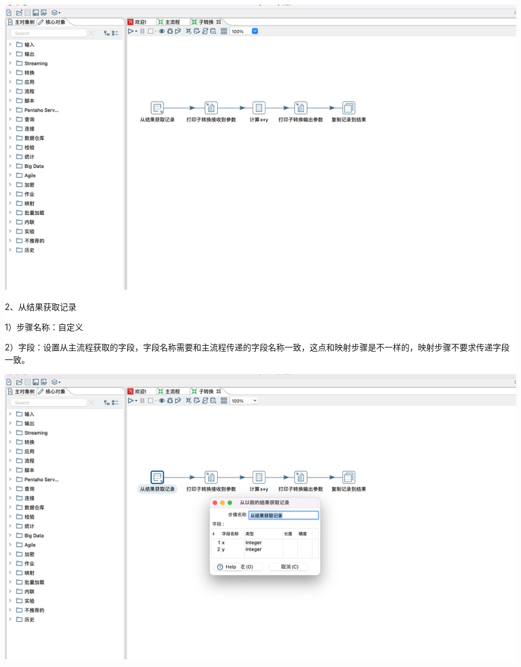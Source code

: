 ![img](images/88.png)

 2、从结果获取记录

1）步骤名称：自定义

2）字段：设置从主流程获取的字段，字段名称需要和主流程传递的字段名称一致，这点和映射步骤是不一样的，映射步骤不要求传递字段一致。

![img](images/89.png)

